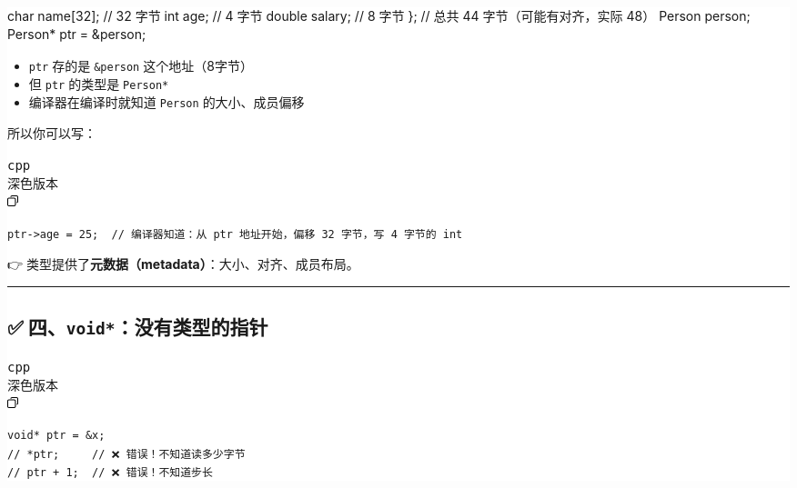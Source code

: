 </span><span>    </span><span>char</span><span> name[</span>32<span>];   </span><span>// 32 字节</span><span>
</span><span>    </span><span>int</span><span> age;         </span><span>// 4 字节</span><span>
</span><span>    </span><span>double</span><span> salary;   </span><span>// 8 字节</span><span>
</span><span>}; </span><span>// 总共 44 字节（可能有对齐，实际 48）</span><span>
</span>
Person person;
Person* ptr = &person;</code></pre></div></div></pre>

* `ptr` 存的是 `&person` 这个地址（8字节）
* 但 `ptr` 的类型是 `Person*`
* 编译器在编译时就知道 `Person` 的大小、成员偏移

所以你可以写：

<pre><div class="tongyi-design-highlighter global-dark-theme"><span class="tongyi-design-highlighter-header"><span class="tongyi-design-highlighter-lang">cpp</span><div class="tongyi-design-highlighter-right-actions"><div class="tongyi-design-highlighter-theme-changer"><div class="tongyi-design-highlighter-theme-changer-btn"><span>深色版本</span><span role="img" class="anticon"><svg width="1em" height="1em" fill="currentColor" aria-hidden="true" focusable="false" class=""><use xlink:href="#tongyi-down-line"></use></svg></span></div></div><svg width="12" height="12" viewBox="0 0 11.199999809265137 11.199999809265137" class="cursor-pointer flex items-center tongyi-design-highlighter-copy-btn"><g><path d="M11.2,1.6C11.2,0.716344,10.4837,0,9.6,0L4.8,0C3.91634,0,3.2,0.716344,3.2,1.6L4.16,1.6Q4.16,1.3349,4.34745,1.14745Q4.5349,0.96,4.8,0.96L9.6,0.96Q9.8651,0.96,10.0525,1.14745Q10.24,1.3349,10.24,1.6L10.24,6.4Q10.24,6.6651,10.0525,6.85255Q9.8651,7.04,9.6,7.04L9.6,8C10.4837,8,11.2,7.28366,11.2,6.4L11.2,1.6ZM0,4L0,9.6C0,10.4837,0.716344,11.2,1.6,11.2L7.2,11.2C8.08366,11.2,8.8,10.4837,8.8,9.6L8.8,4C8.8,3.11634,8.08366,2.4,7.2,2.4L1.6,2.4C0.716344,2.4,0,3.11634,0,4ZM1.14745,10.0525Q0.96,9.8651,0.96,9.6L0.96,4Q0.96,3.7349,1.14745,3.54745Q1.3349,3.36,1.6,3.36L7.2,3.36Q7.4651,3.36,7.65255,3.54745Q7.84,3.7349,7.84,4L7.84,9.6Q7.84,9.8651,7.65255,10.0525Q7.4651,10.24,7.2,10.24L1.6,10.24Q1.3349,10.24,1.14745,10.0525Z"></path></g></svg></div></span><div><pre><code><span>ptr->age = </span>25<span>;  </span><span>// 编译器知道：从 ptr 地址开始，偏移 32 字节，写 4 字节的 int</span></code></pre></div></div></pre>

👉 类型提供了**元数据（metadata）**：大小、对齐、成员布局。

---

## ✅ 四、`void*`：没有类型的指针

<pre><div class="tongyi-design-highlighter global-dark-theme"><span class="tongyi-design-highlighter-header"><span class="tongyi-design-highlighter-lang">cpp</span><div class="tongyi-design-highlighter-right-actions"><div class="tongyi-design-highlighter-theme-changer"><div class="tongyi-design-highlighter-theme-changer-btn"><span>深色版本</span><span role="img" class="anticon"><svg width="1em" height="1em" fill="currentColor" aria-hidden="true" focusable="false" class=""><use xlink:href="#tongyi-down-line"></use></svg></span></div></div><svg width="12" height="12" viewBox="0 0 11.199999809265137 11.199999809265137" class="cursor-pointer flex items-center tongyi-design-highlighter-copy-btn"><g><path d="M11.2,1.6C11.2,0.716344,10.4837,0,9.6,0L4.8,0C3.91634,0,3.2,0.716344,3.2,1.6L4.16,1.6Q4.16,1.3349,4.34745,1.14745Q4.5349,0.96,4.8,0.96L9.6,0.96Q9.8651,0.96,10.0525,1.14745Q10.24,1.3349,10.24,1.6L10.24,6.4Q10.24,6.6651,10.0525,6.85255Q9.8651,7.04,9.6,7.04L9.6,8C10.4837,8,11.2,7.28366,11.2,6.4L11.2,1.6ZM0,4L0,9.6C0,10.4837,0.716344,11.2,1.6,11.2L7.2,11.2C8.08366,11.2,8.8,10.4837,8.8,9.6L8.8,4C8.8,3.11634,8.08366,2.4,7.2,2.4L1.6,2.4C0.716344,2.4,0,3.11634,0,4ZM1.14745,10.0525Q0.96,9.8651,0.96,9.6L0.96,4Q0.96,3.7349,1.14745,3.54745Q1.3349,3.36,1.6,3.36L7.2,3.36Q7.4651,3.36,7.65255,3.54745Q7.84,3.7349,7.84,4L7.84,9.6Q7.84,9.8651,7.65255,10.0525Q7.4651,10.24,7.2,10.24L1.6,10.24Q1.3349,10.24,1.14745,10.0525Z"></path></g></svg></div></span><div><pre><code><span>void</span><span>* ptr = &x;
</span><span></span><span>// *ptr;     // ❌ 错误！不知道读多少字节</span><span>
</span><span></span><span>// ptr + 1;  // ❌ 错误！不知道步长</span></code></pre></div></div></pre>
